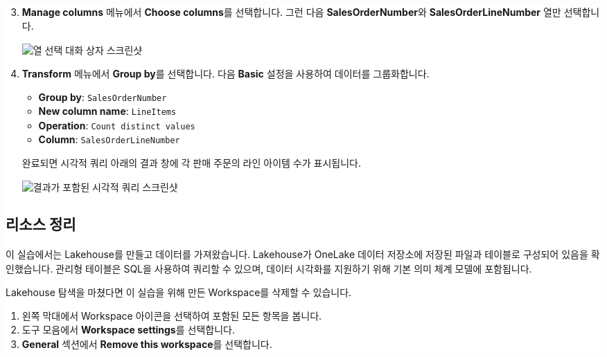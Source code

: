 3.  **Manage columns** 메뉴에서 **Choose columns**를 선택합니다. 그런 다음 **SalesOrderNumber**와 **SalesOrderLineNumber** 열만 선택합니다.

    ![열 선택 대화 상자 스크린샷](./Images/choose-columns.png)

4.  **Transform** 메뉴에서 **Group by**를 선택합니다. 다음 **Basic** 설정을 사용하여 데이터를 그룹화합니다.
    *   **Group by**: `SalesOrderNumber`
    *   **New column name**: `LineItems`
    *   **Operation**: `Count distinct values`
    *   **Column**: `SalesOrderLineNumber`

    완료되면 시각적 쿼리 아래의 결과 창에 각 판매 주문의 라인 아이템 수가 표시됩니다.

    ![결과가 포함된 시각적 쿼리 스크린샷](./Images/visual-query-results.png)

## 리소스 정리

이 실습에서는 Lakehouse를 만들고 데이터를 가져왔습니다. Lakehouse가 OneLake 데이터 저장소에 저장된 파일과 테이블로 구성되어 있음을 확인했습니다. 관리형 테이블은 SQL을 사용하여 쿼리할 수 있으며, 데이터 시각화를 지원하기 위해 기본 의미 체계 모델에 포함됩니다.

Lakehouse 탐색을 마쳤다면 이 실습을 위해 만든 Workspace를 삭제할 수 있습니다.

1.  왼쪽 막대에서 Workspace 아이콘을 선택하여 포함된 모든 항목을 봅니다.
2.  도구 모음에서 **Workspace settings**를 선택합니다.
3.  **General** 섹션에서 **Remove this workspace**를 선택합니다.

